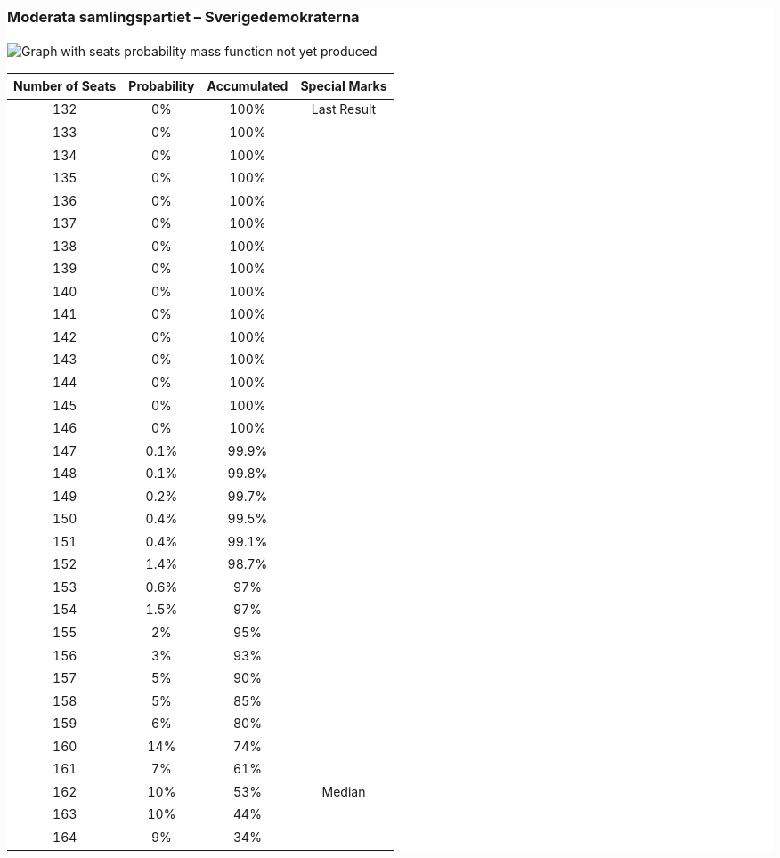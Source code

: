 ### Moderata samlingspartiet – Sverigedemokraterna

![Graph with seats probability mass function not yet produced](2020-08-04-Demoskop-coalitions-seats-pmf-m–sd.png "Seats Probability Mass Function")

| Number of Seats | Probability | Accumulated | Special Marks |
|:---------------:|:-----------:|:-----------:|:-------------:|
| 132 | 0% | 100% | Last Result |
| 133 | 0% | 100% |  |
| 134 | 0% | 100% |  |
| 135 | 0% | 100% |  |
| 136 | 0% | 100% |  |
| 137 | 0% | 100% |  |
| 138 | 0% | 100% |  |
| 139 | 0% | 100% |  |
| 140 | 0% | 100% |  |
| 141 | 0% | 100% |  |
| 142 | 0% | 100% |  |
| 143 | 0% | 100% |  |
| 144 | 0% | 100% |  |
| 145 | 0% | 100% |  |
| 146 | 0% | 100% |  |
| 147 | 0.1% | 99.9% |  |
| 148 | 0.1% | 99.8% |  |
| 149 | 0.2% | 99.7% |  |
| 150 | 0.4% | 99.5% |  |
| 151 | 0.4% | 99.1% |  |
| 152 | 1.4% | 98.7% |  |
| 153 | 0.6% | 97% |  |
| 154 | 1.5% | 97% |  |
| 155 | 2% | 95% |  |
| 156 | 3% | 93% |  |
| 157 | 5% | 90% |  |
| 158 | 5% | 85% |  |
| 159 | 6% | 80% |  |
| 160 | 14% | 74% |  |
| 161 | 7% | 61% |  |
| 162 | 10% | 53% | Median |
| 163 | 10% | 44% |  |
| 164 | 9% | 34% |  |